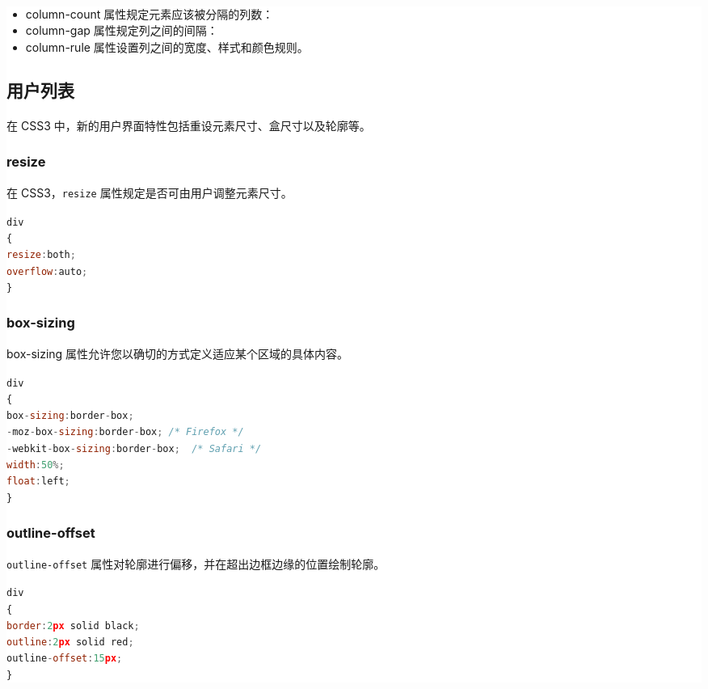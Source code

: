 - column-count 属性规定元素应该被分隔的列数：
- column-gap 属性规定列之间的间隔：
- column-rule  属性设置列之间的宽度、样式和颜色规则。
## 用户列表
在 CSS3 中，新的用户界面特性包括重设元素尺寸、盒尺寸以及轮廓等。
### resize
在 CSS3，`resize` 属性规定是否可由用户调整元素尺寸。
```js
div
{
resize:both;
overflow:auto;
}
```
### box-sizing
box-sizing 属性允许您以确切的方式定义适应某个区域的具体内容。
```js
div
{
box-sizing:border-box;
-moz-box-sizing:border-box;	/* Firefox */
-webkit-box-sizing:border-box;	/* Safari */
width:50%;
float:left;
}
```
### outline-offset
`outline-offset` 属性对轮廓进行偏移，并在超出边框边缘的位置绘制轮廓。
```js
div
{
border:2px solid black;
outline:2px solid red;
outline-offset:15px;
}
```

